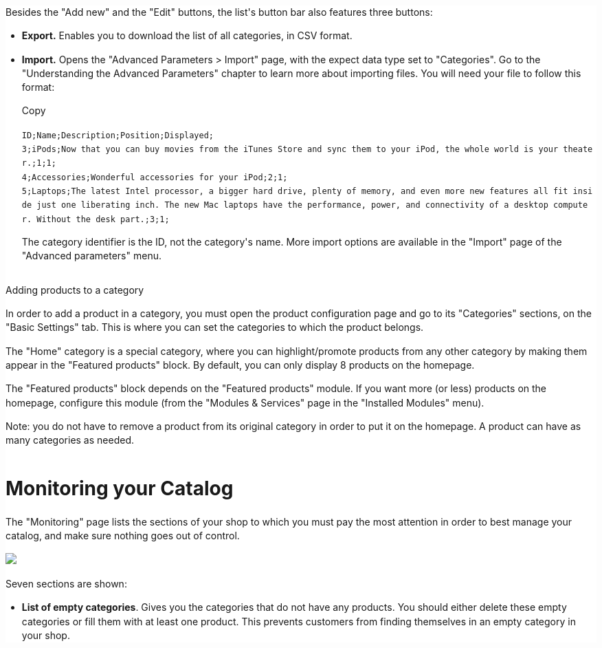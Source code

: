 Besides the "Add new" and the "Edit" buttons, the list's button bar also features three buttons:

- **Export.** Enables you to download the list of all categories, in CSV format.

- **Import.** Opens the "Advanced Parameters > Import" page, with the expect data type set to "Categories". Go to the "Understanding the Advanced Parameters" chapter to learn more about importing files. You will need your file to follow this format:
  
  Copy
  
  ```
  ID;Name;Description;Position;Displayed;
  3;iPods;Now that you can buy movies from the iTunes Store and sync them to your iPod, the whole world is your theater.;1;1;
  4;Accessories;Wonderful accessories for your iPod;2;1;
  5;Laptops;The latest Intel processor, a bigger hard drive, plenty of memory, and even more new features all fit inside just one liberating inch. The new Mac laptops have the performance, power, and connectivity of a desktop computer. Without the desk part.;3;1;
  ```
  
  The category identifier is the ID, not the category's name. More import options are available in the "Import" page of the "Advanced parameters" menu.

## 

[](https://docs.prestashop-project.org/v.8-documentation/user-guide/selling/managing-catalog/managing-categories#managingcategories-addingproductstoacategory)

Adding products to a category

In order to add a product in a category, you must open the product configuration page and go to its "Categories" sections, on the "Basic Settings" tab. This is where you can set the categories to which the product belongs.

The "Home" category is a special category, where you can highlight/promote products from any other category by making them appear in the "Featured products" block. By default, you can only display 8 products on the homepage.

The "Featured products" block depends on the "Featured products" module. If you want more (or less) products on the homepage, configure this module (from the "Modules & Services" page in the "Installed Modules" menu).

Note: you do not have to remove a product from its original category in order to put it on the homepage. A product can have as many categories as needed.



# Monitoring your Catalog

The "Monitoring" page lists the sections of your shop to which you must pay the most attention in order to best manage your catalog, and make sure nothing goes out of control.

![](https://docs.prestashop-project.org/~gitbook/image?url=https%3A%2F%2F3898701297-files.gitbook.io%2F%7E%2Ffiles%2Fv0%2Fb%2Fgitbook-legacy-files%2Fo%2Fassets%252Fenglish-documentation-for-prestashop-1-7%252F-MD-vfnaVcWH12Xtc2rz%252F-MD-vwaeUMYm-TPHkKQ9%252F51839837.png%3Fgeneration%3D1595596083283809%26alt%3Dmedia&width=768&dpr=4&quality=100&sign=dc0616c6&sv=2)

Seven sections are shown:

- **List of empty categories**. Gives you the categories that do not have any products. You should either delete these empty categories or fill them with at least one product. This prevents customers from finding themselves in an empty category in your shop.
